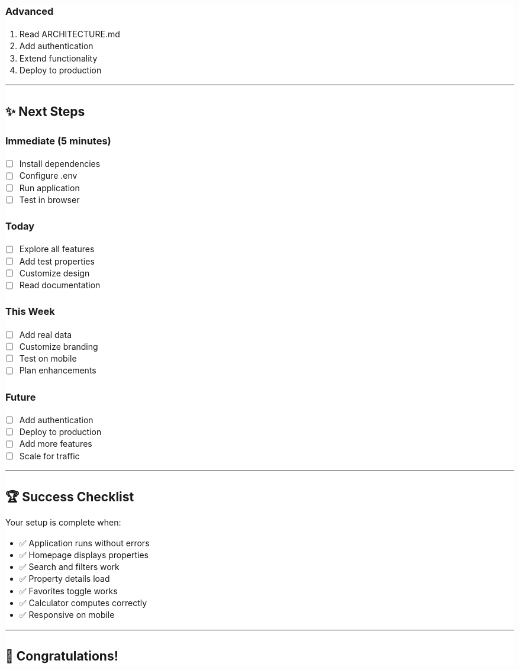 ### Advanced
1. Read ARCHITECTURE.md
2. Add authentication
3. Extend functionality
4. Deploy to production

---

## ✨ Next Steps

### Immediate (5 minutes)
- [ ] Install dependencies
- [ ] Configure .env
- [ ] Run application
- [ ] Test in browser

### Today
- [ ] Explore all features
- [ ] Add test properties
- [ ] Customize design
- [ ] Read documentation

### This Week
- [ ] Add real data
- [ ] Customize branding
- [ ] Test on mobile
- [ ] Plan enhancements

### Future
- [ ] Add authentication
- [ ] Deploy to production
- [ ] Add more features
- [ ] Scale for traffic

---

## 🏆 Success Checklist

Your setup is complete when:
- ✅ Application runs without errors
- ✅ Homepage displays properties
- ✅ Search and filters work
- ✅ Property details load
- ✅ Favorites toggle works
- ✅ Calculator computes correctly
- ✅ Responsive on mobile

---

## 🎉 Congratulations!
